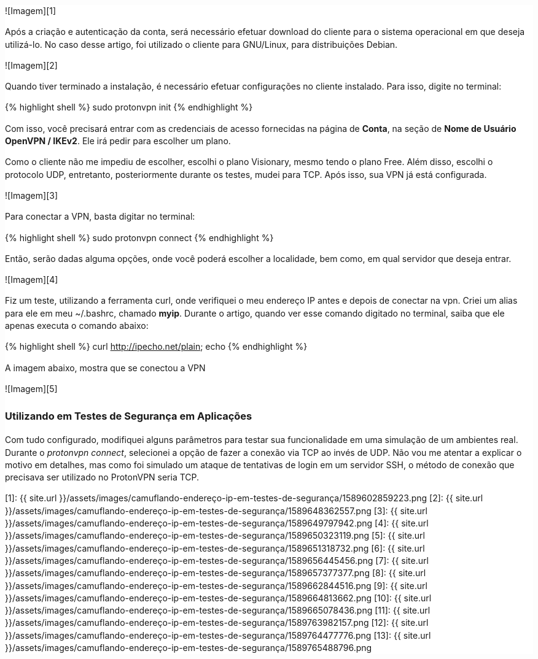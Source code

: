 ![Imagem][1]

Após a criação e autenticação da conta, será necessário efetuar download do cliente para o sistema operacional em que deseja utilizá-lo. No caso desse artigo, foi utilizado o cliente para GNU/Linux, para distribuições Debian.

![Imagem][2]

Quando tiver terminado a instalação, é necessário efetuar configurações no cliente instalado. Para isso, digite no terminal:

{% highlight shell %}
sudo protonvpn init
{% endhighlight %}

Com isso, você precisará entrar com as credenciais de acesso fornecidas na página de **Conta**, na seção de **Nome de Usuário OpenVPN / IKEv2**. Ele irá pedir para escolher um plano.

Como o cliente não me impediu de escolher, escolhi o plano Visionary, mesmo tendo o plano Free. Além disso, escolhi o protocolo UDP, entretanto, posteriormente durante os testes, mudei para TCP. Após isso, sua VPN já está configurada.

![Imagem][3]

Para conectar a VPN, basta digitar no terminal:

{% highlight shell %}
sudo protonvpn connect
{% endhighlight %}

Então, serão dadas alguma opções, onde você poderá escolher a localidade, bem como, em qual servidor que deseja entrar.

![Imagem][4]

Fiz um teste, utilizando a ferramenta curl, onde verifiquei o meu endereço IP antes e depois de conectar na vpn. Criei um alias para ele em meu ~/.bashrc, chamado **myip**. Durante o artigo, quando ver esse comando digitado no terminal, saiba que ele apenas executa o comando abaixo:

{% highlight shell %}
curl http://ipecho.net/plain; echo
{% endhighlight %}

A imagem abaixo, mostra que se conectou a VPN

![Imagem][5]

### Utilizando em Testes de Segurança em Aplicações

Com tudo configurado, modifiquei alguns parâmetros para testar sua funcionalidade em uma simulação de um ambientes real. Durante o *protonvpn connect*, selecionei a opção de fazer a conexão via TCP ao invés de UDP. Não vou me atentar a explicar o motivo em detalhes, mas como foi simulado um ataque de tentativas de login em um servidor SSH, o método de conexão que precisava ser utilizado no ProtonVPN seria TCP.


[1]: {{ site.url }}/assets/images/camuflando-endereço-ip-em-testes-de-segurança/1589602859223.png
[2]: {{ site.url }}/assets/images/camuflando-endereço-ip-em-testes-de-segurança/1589648362557.png
[3]: {{ site.url }}/assets/images/camuflando-endereço-ip-em-testes-de-segurança/1589649797942.png
[4]: {{ site.url }}/assets/images/camuflando-endereço-ip-em-testes-de-segurança/1589650323119.png
[5]: {{ site.url }}/assets/images/camuflando-endereço-ip-em-testes-de-segurança/1589651318732.png
[6]: {{ site.url }}/assets/images/camuflando-endereço-ip-em-testes-de-segurança/1589656445456.png
[7]: {{ site.url }}/assets/images/camuflando-endereço-ip-em-testes-de-segurança/1589657377377.png
[8]: {{ site.url }}/assets/images/camuflando-endereço-ip-em-testes-de-segurança/1589662844516.png
[9]: {{ site.url }}/assets/images/camuflando-endereço-ip-em-testes-de-segurança/1589664813662.png
[10]: {{ site.url }}/assets/images/camuflando-endereço-ip-em-testes-de-segurança/1589665078436.png
[11]: {{ site.url }}/assets/images/camuflando-endereço-ip-em-testes-de-segurança/1589763982157.png
[12]: {{ site.url }}/assets/images/camuflando-endereço-ip-em-testes-de-segurança/1589764477776.png
[13]: {{ site.url }}/assets/images/camuflando-endereço-ip-em-testes-de-segurança/1589765488796.png